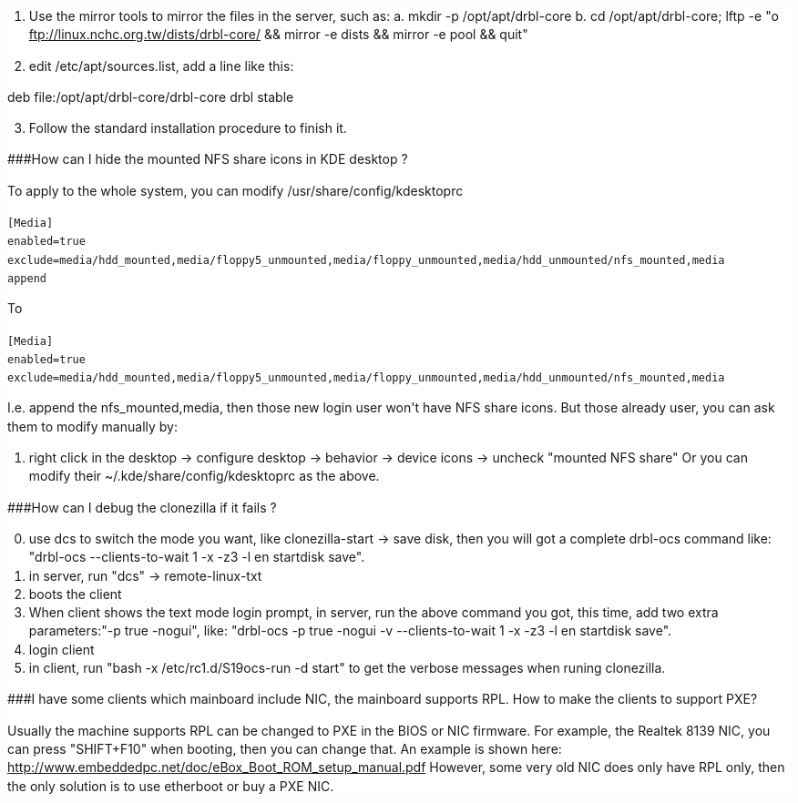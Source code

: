 1. Use the mirror tools to mirror the files in the server, such as:
a. mkdir -p /opt/apt/drbl-core
b. cd /opt/apt/drbl-core; lftp -e "o ftp://linux.nchc.org.tw/dists/drbl-core/ && mirror -e dists && mirror -e pool && quit"

2. edit /etc/apt/sources.list, add a line like this:

deb file:/opt/apt/drbl-core/drbl-core drbl stable

3. Follow the standard installation procedure to finish it.

###How can I hide the mounted NFS share icons in KDE desktop ?

To apply to the whole system, you can modify
/usr/share/config/kdesktoprc
```
[Media]
enabled=true
exclude=media/hdd_mounted,media/floppy5_unmounted,media/floppy_unmounted,media/hdd_unmounted/nfs_mounted,media
append
```
To
```
[Media]
enabled=true
exclude=media/hdd_mounted,media/floppy5_unmounted,media/floppy_unmounted,media/hdd_unmounted/nfs_mounted,media
```
I.e. append the nfs_mounted,media, then those new login user won't have NFS share icons. But those already user, you can ask them to modify manually by:
1. right click in the desktop -> configure desktop -> behavior -> device icons -> uncheck "mounted NFS share"
Or you can modify their ~/.kde/share/config/kdesktoprc as the above.

###How can I debug the clonezilla if it fails ?

0. use dcs to switch the mode you want, like clonezilla-start -> save disk, then you will got a complete drbl-ocs command like:
"drbl-ocs --clients-to-wait 1 -x -z3 -l en startdisk save".
1. in server, run "dcs" -> remote-linux-txt
2. boots the client
3. When client shows the text mode login prompt, in server, run the above command you got, this time, add two extra parameters:"-p true -nogui", like: "drbl-ocs -p true -nogui -v --clients-to-wait 1 -x -z3 -l en startdisk save".
4. login client
5. in client, run "bash -x /etc/rc1.d/S19ocs-run -d start" to get the verbose messages when runing clonezilla. 

###I have some clients which mainboard include NIC, the mainboard supports RPL. How to make the clients to support PXE?

Usually the machine supports RPL can be changed to PXE in the BIOS or NIC firmware. For example, the Realtek 8139 NIC, you can press "SHIFT+F10" when booting, then you can change that. An example is shown here:
http://www.embeddedpc.net/doc/eBox_Boot_ROM_setup_manual.pdf
However, some very old NIC does only have RPL only, then the only solution is to use etherboot or buy a PXE NIC.
